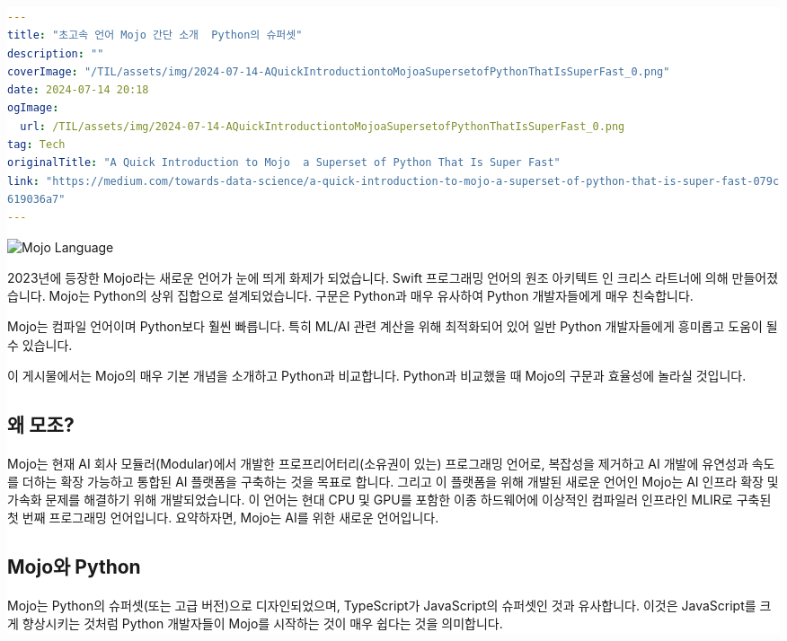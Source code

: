 ```yaml
---
title: "초고속 언어 Mojo 간단 소개  Python의 슈퍼셋"
description: ""
coverImage: "/TIL/assets/img/2024-07-14-AQuickIntroductiontoMojoaSupersetofPythonThatIsSuperFast_0.png"
date: 2024-07-14 20:18
ogImage: 
  url: /TIL/assets/img/2024-07-14-AQuickIntroductiontoMojoaSupersetofPythonThatIsSuperFast_0.png
tag: Tech
originalTitle: "A Quick Introduction to Mojo  a Superset of Python That Is Super Fast"
link: "https://medium.com/towards-data-science/a-quick-introduction-to-mojo-a-superset-of-python-that-is-super-fast-079c619036a7"
---
```




![Mojo Language](/TIL/assets/img/2024-07-14-AQuickIntroductiontoMojoaSupersetofPythonThatIsSuperFast_0.png)

2023년에 등장한 Mojo라는 새로운 언어가 눈에 띄게 화제가 되었습니다. Swift 프로그래밍 언어의 원조 아키텍트 인 크리스 라트너에 의해 만들어졌습니다. Mojo는 Python의 상위 집합으로 설계되었습니다. 구문은 Python과 매우 유사하여 Python 개발자들에게 매우 친숙합니다.

Mojo는 컴파일 언어이며 Python보다 훨씬 빠릅니다. 특히 ML/AI 관련 계산을 위해 최적화되어 있어 일반 Python 개발자들에게 흥미롭고 도움이 될 수 있습니다.

이 게시물에서는 Mojo의 매우 기본 개념을 소개하고 Python과 비교합니다. Python과 비교했을 때 Mojo의 구문과 효율성에 놀라실 것입니다.



<ins class="adsbygoogle"
     style="display:block"
     data-ad-client="ca-pub-4877378276818686"
     data-ad-slot="1549334788"
     data-ad-format="auto"
     data-full-width-responsive="true"></ins>
<script>
(adsbygoogle = window.adsbygoogle || []).push({});
</script>

## 왜 모조?

Mojo는 현재 AI 회사 모듈러(Modular)에서 개발한 프로프리어터리(소유권이 있는) 프로그래밍 언어로, 복잡성을 제거하고 AI 개발에 유연성과 속도를 더하는 확장 가능하고 통합된 AI 플랫폼을 구축하는 것을 목표로 합니다. 그리고 이 플랫폼을 위해 개발된 새로운 언어인 Mojo는 AI 인프라 확장 및 가속화 문제를 해결하기 위해 개발되었습니다. 이 언어는 현대 CPU 및 GPU를 포함한 이종 하드웨어에 이상적인 컴파일러 인프라인 MLIR로 구축된 첫 번째 프로그래밍 언어입니다. 요약하자면, Mojo는 AI를 위한 새로운 언어입니다.

## Mojo와 Python

Mojo는 Python의 슈퍼셋(또는 고급 버전)으로 디자인되었으며, TypeScript가 JavaScript의 슈퍼셋인 것과 유사합니다. 이것은 JavaScript를 크게 향상시키는 것처럼 Python 개발자들이 Mojo를 시작하는 것이 매우 쉽다는 것을 의미합니다.


<ins class="adsbygoogle"
     style="display:block"
     data-ad-client="ca-pub-4877378276818686"
     data-ad-slot="1549334788"
     data-ad-format="auto"
     data-full-width-responsive="true"></ins>
<script>
(adsbygoogle = window.adsbygoogle || []).push({});
</script>
